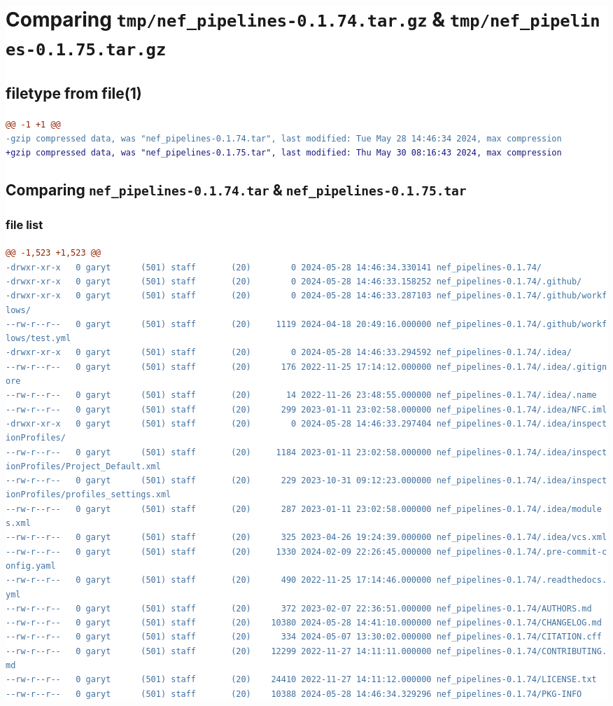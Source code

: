 # Comparing `tmp/nef_pipelines-0.1.74.tar.gz` & `tmp/nef_pipelines-0.1.75.tar.gz`

## filetype from file(1)

```diff
@@ -1 +1 @@
-gzip compressed data, was "nef_pipelines-0.1.74.tar", last modified: Tue May 28 14:46:34 2024, max compression
+gzip compressed data, was "nef_pipelines-0.1.75.tar", last modified: Thu May 30 08:16:43 2024, max compression
```

## Comparing `nef_pipelines-0.1.74.tar` & `nef_pipelines-0.1.75.tar`

### file list

```diff
@@ -1,523 +1,523 @@
-drwxr-xr-x   0 garyt      (501) staff       (20)        0 2024-05-28 14:46:34.330141 nef_pipelines-0.1.74/
-drwxr-xr-x   0 garyt      (501) staff       (20)        0 2024-05-28 14:46:33.158252 nef_pipelines-0.1.74/.github/
-drwxr-xr-x   0 garyt      (501) staff       (20)        0 2024-05-28 14:46:33.287103 nef_pipelines-0.1.74/.github/workflows/
--rw-r--r--   0 garyt      (501) staff       (20)     1119 2024-04-18 20:49:16.000000 nef_pipelines-0.1.74/.github/workflows/test.yml
-drwxr-xr-x   0 garyt      (501) staff       (20)        0 2024-05-28 14:46:33.294592 nef_pipelines-0.1.74/.idea/
--rw-r--r--   0 garyt      (501) staff       (20)      176 2022-11-25 17:14:12.000000 nef_pipelines-0.1.74/.idea/.gitignore
--rw-r--r--   0 garyt      (501) staff       (20)       14 2022-11-26 23:48:55.000000 nef_pipelines-0.1.74/.idea/.name
--rw-r--r--   0 garyt      (501) staff       (20)      299 2023-01-11 23:02:58.000000 nef_pipelines-0.1.74/.idea/NFC.iml
-drwxr-xr-x   0 garyt      (501) staff       (20)        0 2024-05-28 14:46:33.297404 nef_pipelines-0.1.74/.idea/inspectionProfiles/
--rw-r--r--   0 garyt      (501) staff       (20)     1184 2023-01-11 23:02:58.000000 nef_pipelines-0.1.74/.idea/inspectionProfiles/Project_Default.xml
--rw-r--r--   0 garyt      (501) staff       (20)      229 2023-10-31 09:12:23.000000 nef_pipelines-0.1.74/.idea/inspectionProfiles/profiles_settings.xml
--rw-r--r--   0 garyt      (501) staff       (20)      287 2023-01-11 23:02:58.000000 nef_pipelines-0.1.74/.idea/modules.xml
--rw-r--r--   0 garyt      (501) staff       (20)      325 2023-04-26 19:24:39.000000 nef_pipelines-0.1.74/.idea/vcs.xml
--rw-r--r--   0 garyt      (501) staff       (20)     1330 2024-02-09 22:26:45.000000 nef_pipelines-0.1.74/.pre-commit-config.yaml
--rw-r--r--   0 garyt      (501) staff       (20)      490 2022-11-25 17:14:46.000000 nef_pipelines-0.1.74/.readthedocs.yml
--rw-r--r--   0 garyt      (501) staff       (20)      372 2023-02-07 22:36:51.000000 nef_pipelines-0.1.74/AUTHORS.md
--rw-r--r--   0 garyt      (501) staff       (20)    10380 2024-05-28 14:41:10.000000 nef_pipelines-0.1.74/CHANGELOG.md
--rw-r--r--   0 garyt      (501) staff       (20)      334 2024-05-07 13:30:02.000000 nef_pipelines-0.1.74/CITATION.cff
--rw-r--r--   0 garyt      (501) staff       (20)    12299 2022-11-27 14:11:11.000000 nef_pipelines-0.1.74/CONTRIBUTING.md
--rw-r--r--   0 garyt      (501) staff       (20)    24410 2022-11-27 14:11:12.000000 nef_pipelines-0.1.74/LICENSE.txt
--rw-r--r--   0 garyt      (501) staff       (20)    10388 2024-05-28 14:46:34.329296 nef_pipelines-0.1.74/PKG-INFO
```